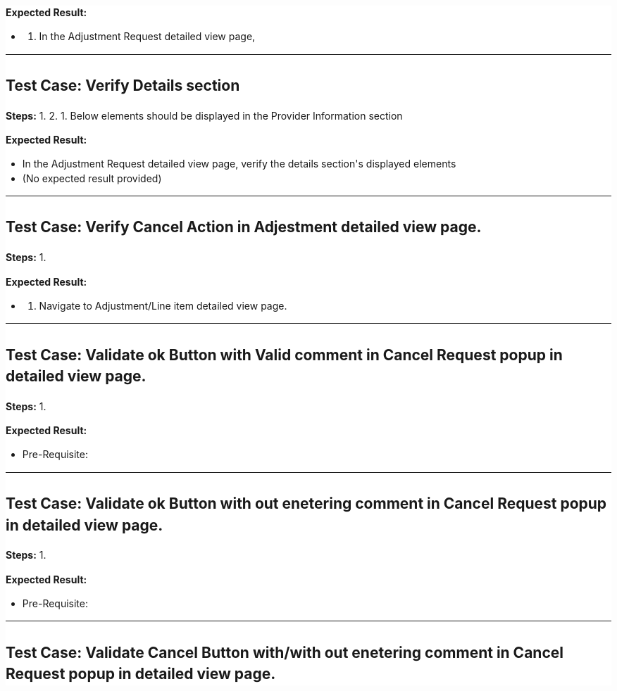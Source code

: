 **Expected Result:**
- 1) In the Adjustment Request detailed view page,

---

## Test Case: Verify Details section

**Steps:**
1. 
2. 1. Below elements should be displayed in the Provider Information section

**Expected Result:**
- In the Adjustment Request detailed view page, verify the details section's displayed elements
- (No expected result provided)

---

## Test Case: Verify Cancel Action in Adjestment detailed view page.

**Steps:**
1. 

**Expected Result:**
- 1) Navigate to Adjustment/Line item detailed view page.

---

## Test Case: Validate ok Button with Valid comment in Cancel Request popup in detailed view page.

**Steps:**
1. 

**Expected Result:**
- Pre-Requisite:

---

## Test Case: Validate ok Button with out enetering comment in Cancel Request popup in detailed view page.

**Steps:**
1. 

**Expected Result:**
- Pre-Requisite:

---

## Test Case: Validate Cancel Button with/with out enetering comment in Cancel Request popup in detailed view page.
